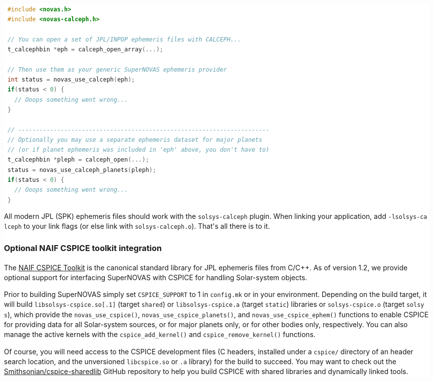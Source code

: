 ```c
 #include <novas.h>
 #include <novas-calceph.h>
  
 // You can open a set of JPL/INPOP ephemeris files with CALCEPH...
 t_calcephbin *eph = calceph_open_array(...);
  
 // Then use them as your generic SuperNOVAS ephemeris provider
 int status = novas_use_calceph(eph);
 if(status < 0) {
   // Ooops something went wrong...
 }
  
 // -----------------------------------------------------------------------
 // Optionally you may use a separate ephemeris dataset for major planets
 // (or if planet ephemeris was included in 'eph' above, you don't have to) 
 t_calcephbin *pleph = calceph_open(...);
 status = novas_use_calceph_planets(pleph);
 if(status < 0) {
   // Ooops something went wrong...
 }
```

All modern JPL (SPK) ephemeris files should work with the `solsys-calceph` plugin. When linking your application, 
add `-lsolsys-calceph` to your link flags (or else link with `solsys-calceph.o`). That's all there is to it.


<a name="cspice-integration"></a>
### Optional NAIF CSPICE toolkit integration

The [NAIF CSPICE Toolkit](https://naif.jpl.nasa.gov/naif/toolkit.html) is the canonical standard library for JPL 
ephemeris files from C/C++. As of version 1.2, we provide optional support for interfacing SuperNOVAS with CSPICE for 
handling Solar-system objects.

Prior to building SuperNOVAS simply set `CSPICE_SUPPORT` to 1 in `config.mk` or in your environment. Depending on the 
build target, it will build `libsolsys-cspice.so[.1]` (target `shared`) or `libsolsys-cspice.a` (target `static`) 
libraries or `solsys-cspice.o` (target `solsys`), which provide the `novas_use_cspice()`, 
`novas_use_cspice_planets()`, and `novas_use_cspice_ephem()` functions to enable CSPICE for providing data for all 
Solar-system sources, or for major planets only, or for other bodies only, respectively. You can also manage the 
active kernels with the `cspice_add_kernel()` and `cspice_remove_kernel()` functions.

Of course, you will need access to the CSPICE development files (C headers, installed under a `cspice/` directory 
of an header search location, and the unversioned `libcspice.so` or `.a` library) for the build to succeed. You may 
want to check out the [Smithsonian/cspice-sharedlib](https://github.com/Smithsonian/cspice-sharedlib) GitHub 
repository to help you build CSPICE with shared libraries and dynamically linked tools.
